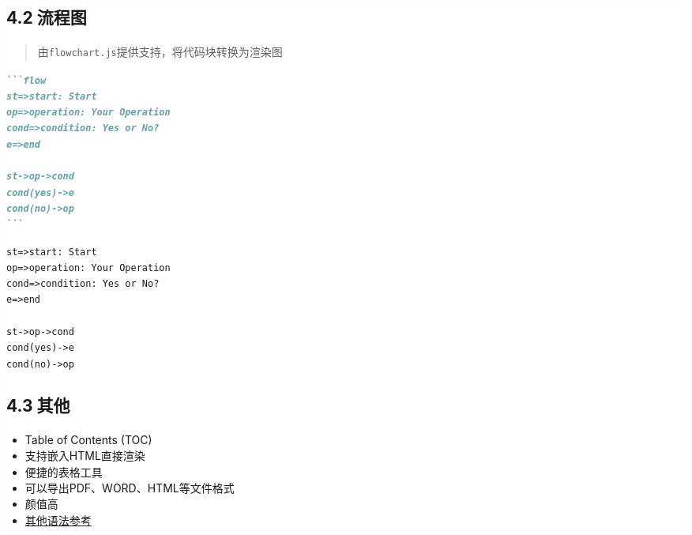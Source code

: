 ## 4.2 流程图
> 由`flowchart.js`提供支持，将代码块转换为渲染图

````markdown
```flow
st=>start: Start
op=>operation: Your Operation
cond=>condition: Yes or No?
e=>end

st->op->cond
cond(yes)->e
cond(no)->op
```
````
```flow
st=>start: Start
op=>operation: Your Operation
cond=>condition: Yes or No?
e=>end

st->op->cond
cond(yes)->e
cond(no)->op
```

## 4.3 其他
- Table of Contents (TOC)
- 支持嵌入HTML直接渲染
- 便捷的表格工具
- 可以导出PDF、WORD、HTML等文件格式
- 颜值高
- [其他语法参考](https://support.typora.io/Markdown-Reference/)
